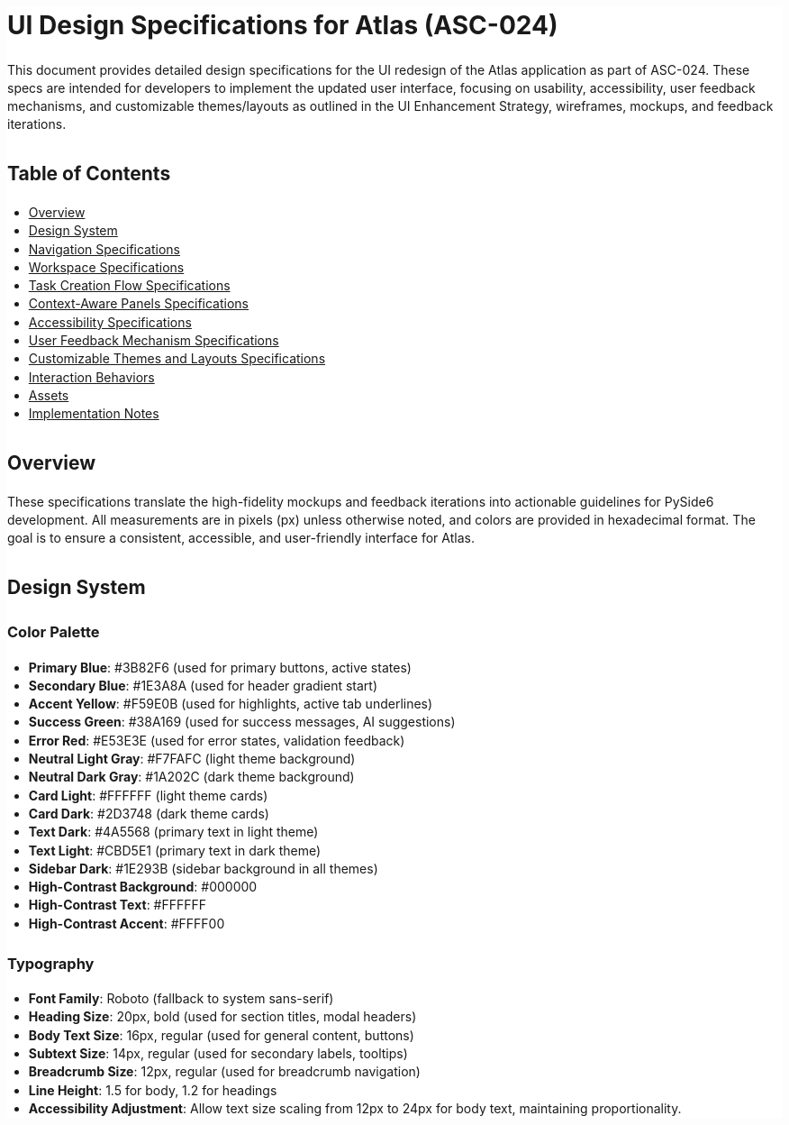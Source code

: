 # UI Design Specifications for Atlas (ASC-024)

This document provides detailed design specifications for the UI redesign of the Atlas application as part of ASC-024. These specs are intended for developers to implement the updated user interface, focusing on usability, accessibility, user feedback mechanisms, and customizable themes/layouts as outlined in the UI Enhancement Strategy, wireframes, mockups, and feedback iterations.

## Table of Contents
- [Overview](#overview)
- [Design System](#design-system)
- [Navigation Specifications](#navigation-specifications)
- [Workspace Specifications](#workspace-specifications)
- [Task Creation Flow Specifications](#task-creation-flow-specifications)
- [Context-Aware Panels Specifications](#context-aware-panels-specifications)
- [Accessibility Specifications](#accessibility-specifications)
- [User Feedback Mechanism Specifications](#user-feedback-mechanism-specifications)
- [Customizable Themes and Layouts Specifications](#customizable-themes-and-layouts-specifications)
- [Interaction Behaviors](#interaction-behaviors)
- [Assets](#assets)
- [Implementation Notes](#implementation-notes)

## Overview

These specifications translate the high-fidelity mockups and feedback iterations into actionable guidelines for PySide6 development. All measurements are in pixels (px) unless otherwise noted, and colors are provided in hexadecimal format. The goal is to ensure a consistent, accessible, and user-friendly interface for Atlas.

## Design System

### Color Palette
- **Primary Blue**: #3B82F6 (used for primary buttons, active states)
- **Secondary Blue**: #1E3A8A (used for header gradient start)
- **Accent Yellow**: #F59E0B (used for highlights, active tab underlines)
- **Success Green**: #38A169 (used for success messages, AI suggestions)
- **Error Red**: #E53E3E (used for error states, validation feedback)
- **Neutral Light Gray**: #F7FAFC (light theme background)
- **Neutral Dark Gray**: #1A202C (dark theme background)
- **Card Light**: #FFFFFF (light theme cards)
- **Card Dark**: #2D3748 (dark theme cards)
- **Text Dark**: #4A5568 (primary text in light theme)
- **Text Light**: #CBD5E1 (primary text in dark theme)
- **Sidebar Dark**: #1E293B (sidebar background in all themes)
- **High-Contrast Background**: #000000
- **High-Contrast Text**: #FFFFFF
- **High-Contrast Accent**: #FFFF00

### Typography
- **Font Family**: Roboto (fallback to system sans-serif)
- **Heading Size**: 20px, bold (used for section titles, modal headers)
- **Body Text Size**: 16px, regular (used for general content, buttons)
- **Subtext Size**: 14px, regular (used for secondary labels, tooltips)
- **Breadcrumb Size**: 12px, regular (used for breadcrumb navigation)
- **Line Height**: 1.5 for body, 1.2 for headings
- **Accessibility Adjustment**: Allow text size scaling from 12px to 24px for body text, maintaining proportionality.
